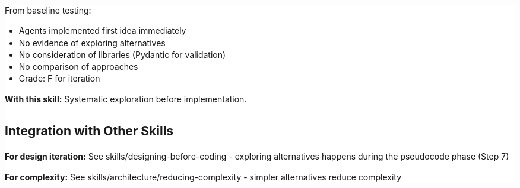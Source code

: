 From baseline testing:

- Agents implemented first idea immediately
- No evidence of exploring alternatives
- No consideration of libraries (Pydantic for validation)
- No comparison of approaches
- Grade: F for iteration

**With this skill:** Systematic exploration before implementation.

## Integration with Other Skills

**For design iteration:** See skills/designing-before-coding - exploring alternatives happens during the pseudocode phase (Step 7)

**For complexity:** See skills/architecture/reducing-complexity - simpler alternatives reduce complexity
